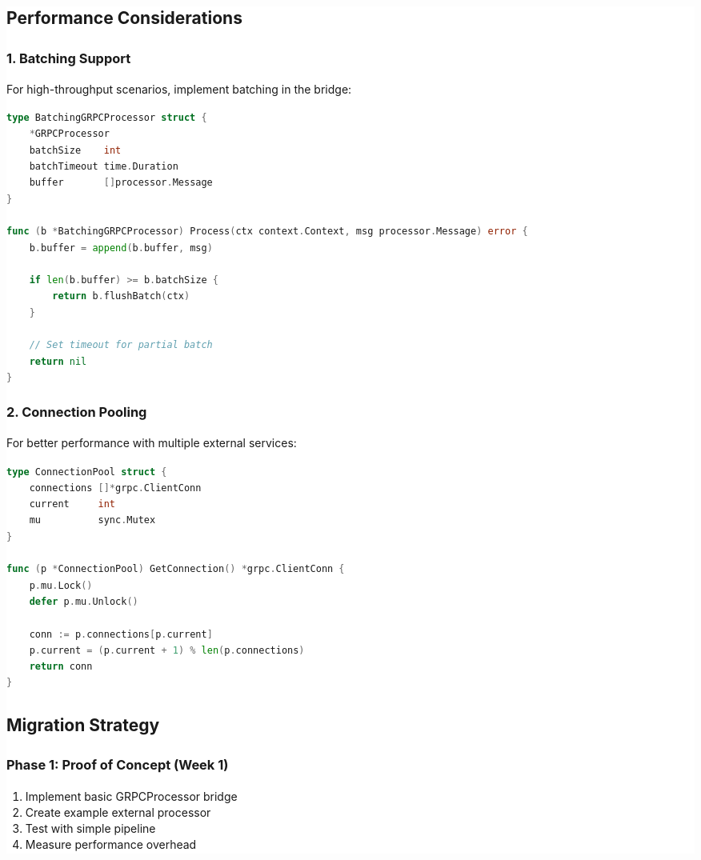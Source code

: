 ## Performance Considerations

### 1. Batching Support

For high-throughput scenarios, implement batching in the bridge:

```go
type BatchingGRPCProcessor struct {
    *GRPCProcessor
    batchSize    int
    batchTimeout time.Duration
    buffer       []processor.Message
}

func (b *BatchingGRPCProcessor) Process(ctx context.Context, msg processor.Message) error {
    b.buffer = append(b.buffer, msg)
    
    if len(b.buffer) >= b.batchSize {
        return b.flushBatch(ctx)
    }
    
    // Set timeout for partial batch
    return nil
}
```

### 2. Connection Pooling

For better performance with multiple external services:

```go
type ConnectionPool struct {
    connections []*grpc.ClientConn
    current     int
    mu          sync.Mutex
}

func (p *ConnectionPool) GetConnection() *grpc.ClientConn {
    p.mu.Lock()
    defer p.mu.Unlock()
    
    conn := p.connections[p.current]
    p.current = (p.current + 1) % len(p.connections)
    return conn
}
```

## Migration Strategy

### Phase 1: Proof of Concept (Week 1)
1. Implement basic GRPCProcessor bridge
2. Create example external processor
3. Test with simple pipeline
4. Measure performance overhead
